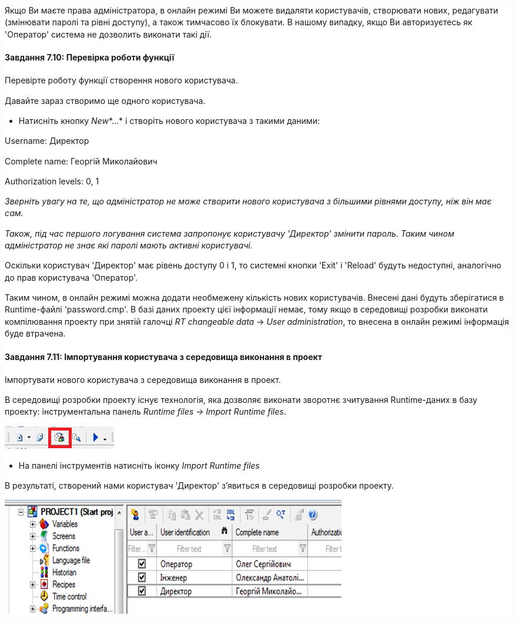 Якщо Ви маєте права адміністратора, в онлайн режимі  Ви можете видаляти користувачів, створювати нових, редагувати (змінювати паролі та рівні доступу), а також тимчасово їх блокувати. В нашому  випадку, якщо Ви авторизуєтесь як 'Оператор' система не дозволить  виконати такі дії.

#### Завдання 7.10: Перевірка роботи функції 

Перевірте роботу функції створення нового користувача.

Давайте зараз створимо ще одного користувача.

- Натисніть кнопку *New**…* і створіть нового користувача з такими даними:

Username: Директор

Complete name: Георгій Миколайович

Authorization levels: 0, 1

*Зверніть увагу на те, що адміністратор не може створити нового користувача з більшими рівнями доступу, ніж він має сам.*

*Також, під час першого логування система запропонує користувачу 'Директор'* *змінити пароль. Таким чином адміністратор не знає які паролі мають активні користувачі.*  

Оскільки користувач 'Директор' має рівень доступу 0 і 1, то системні кнопки 'Exit' і 'Reload' будуть недоступні, аналогічно  до прав користувача 'Оператор'.

Таким чином, в онлайн режимі можна додати необмежену  кількість нових користувачів. Внесені дані будуть зберігатися в  Runtime-файлі 'password.cmp'. В базі даних проекту цієї інформації  немає, тому якщо в середовищі розробки виконати компілювання проекту при знятій галочці *RT changeable data* -> *User* *administration*, то внесена в онлайн режимі інформація буде втрачена.  

#### Завдання 7.11: Імпортування користувача з середовища виконання в проект

Імпортувати нового користувача з середовища виконання в проект.

В середовищі розробки проекту існує технологія, яка  дозволяє виконати зворотнє зчитування Runtime-даних в базу проекту:  інструментальна панель *Runtime* *files* *->* *Import* *Runtime* *files*.

![img](media7/18.png)

- На панелі інструментів натисніть іконку *Import* *Runtime* *files*

 В результаті, створений нами користувач 'Директор' з’явиться в середовищі розробки проекту.

![img](media7/19.png)
